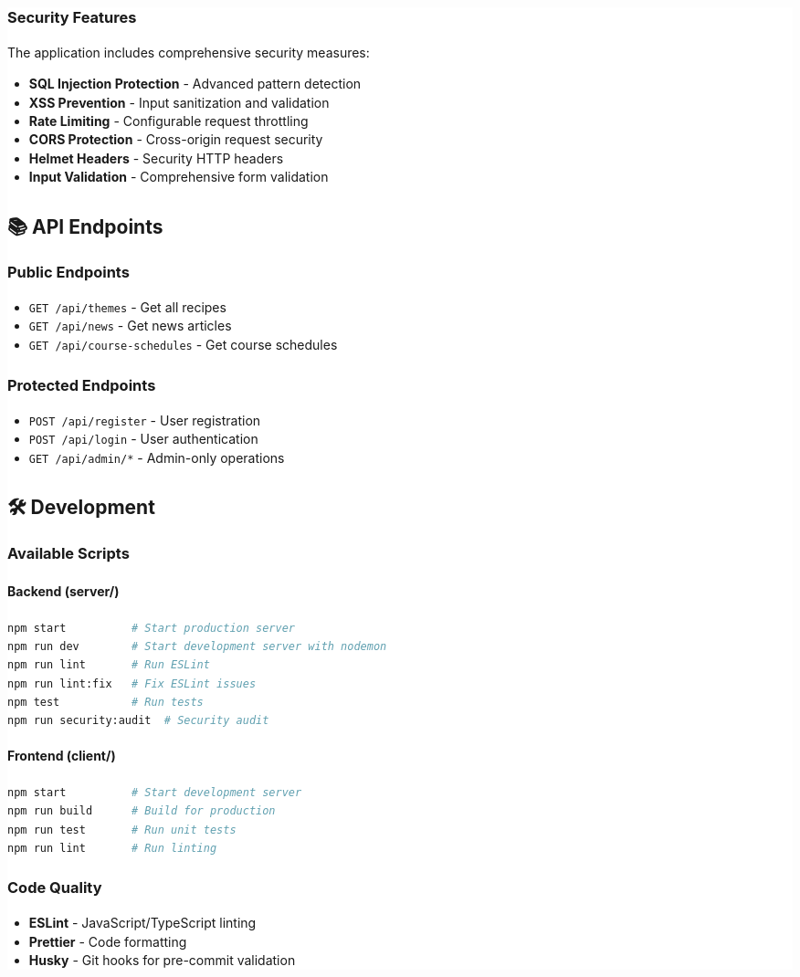 ### Security Features

The application includes comprehensive security measures:

- **SQL Injection Protection** - Advanced pattern detection
- **XSS Prevention** - Input sanitization and validation
- **Rate Limiting** - Configurable request throttling
- **CORS Protection** - Cross-origin request security
- **Helmet Headers** - Security HTTP headers
- **Input Validation** - Comprehensive form validation

## 📚 API Endpoints

### Public Endpoints
- `GET /api/themes` - Get all recipes
- `GET /api/news` - Get news articles
- `GET /api/course-schedules` - Get course schedules

### Protected Endpoints
- `POST /api/register` - User registration
- `POST /api/login` - User authentication
- `GET /api/admin/*` - Admin-only operations

## 🛠️ Development

### Available Scripts

#### Backend (server/)
```bash
npm start          # Start production server
npm run dev        # Start development server with nodemon
npm run lint       # Run ESLint
npm run lint:fix   # Fix ESLint issues
npm test           # Run tests
npm run security:audit  # Security audit
```

#### Frontend (client/)
```bash
npm start          # Start development server
npm run build      # Build for production
npm run test       # Run unit tests
npm run lint       # Run linting
```

### Code Quality

- **ESLint** - JavaScript/TypeScript linting
- **Prettier** - Code formatting
- **Husky** - Git hooks for pre-commit validation
